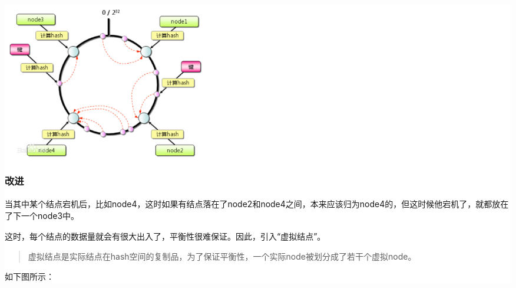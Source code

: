 <img src=一致性Hash.png style="zoom:33%;" />

### 改进

当其中某个结点宕机后，比如node4，这时如果有结点落在了node2和node4之间，本来应该归为node4的，但这时候他宕机了，就都放在了下一个node3中。

这时，每个结点的数据量就会有很大出入了，平衡性很难保证。因此，引入“虚拟结点”。

> 虚拟结点是实际结点在hash空间的复制品，为了保证平衡性，一个实际node被划分成了若干个虚拟node。

如下图所示：
